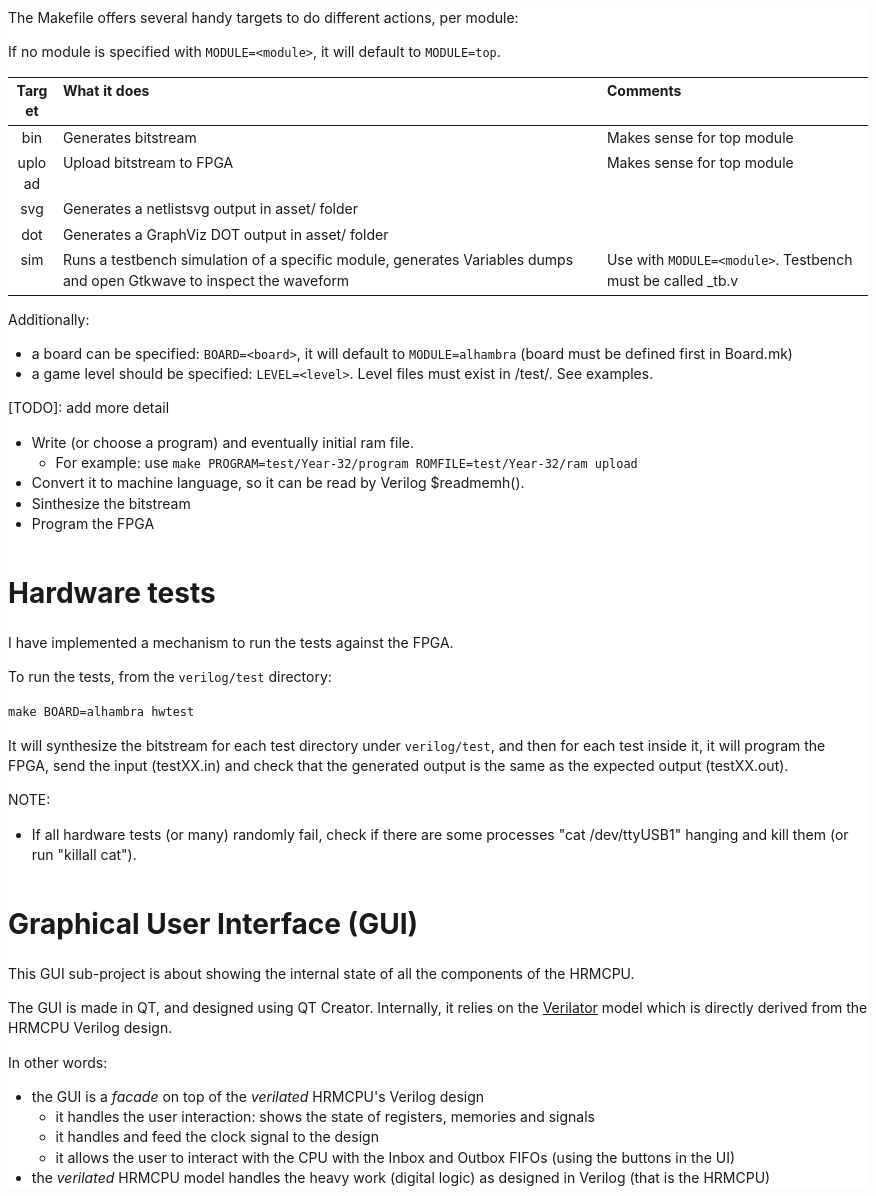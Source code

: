 
The Makefile offers several handy targets to do different actions, per module:

If no module is specified with `MODULE=<module>`, it will default to `MODULE=top`.

| Target | What it does                                                                                                         | Comments                                                           |
| :----: | :------------------------------------------------------------------------------------------------------------------- | :----------------------------------------------------------------- |
|  bin   | Generates bitstream                                                                                                  | Makes sense for top module                                         |
| upload | Upload bitstream to FPGA                                                                                             | Makes sense for top module                                         |
|  svg   | Generates a netlistsvg output in asset/ folder                                                                       |                                                                    |
|  dot   | Generates a GraphViz DOT output in asset/ folder                                                                     |                                                                    |
|  sim   | Runs a testbench simulation of a specific module, generates Variables dumps and open Gtkwave to inspect the waveform | Use with `MODULE=<module>`. Testbench must be called <module>_tb.v |

Additionally:
- a board can be specified: `BOARD=<board>`, it will default to `MODULE=alhambra` (board must be defined first in Board.mk)
- a game level should be specified: `LEVEL=<level>`. Level files must exist in /test/. See examples.

[TODO]: add more detail

- Write (or choose a program) and eventually initial ram file.
    - For example: use `make PROGRAM=test/Year-32/program ROMFILE=test/Year-32/ram upload`
- Convert it to machine language, so it can be read by Verilog $readmemh().
- Sinthesize the bitstream
- Program the FPGA

# Hardware tests

I have implemented a mechanism to run the tests against the FPGA.

To run the tests, from the `verilog/test` directory:

```
make BOARD=alhambra hwtest
```

It will synthesize the bitstream for each test directory under `verilog/test`, and then for each test inside it, it will program the FPGA, send the input (testXX.in) and check that the generated output is the same as the expected output (testXX.out).

NOTE:
- If all hardware tests (or many) randomly fail, check if there are some processes "cat /dev/ttyUSB1" hanging and kill them (or run "killall cat").

# Graphical User Interface (GUI)

This GUI sub-project is about showing the internal state of all the components of the HRMCPU.

The GUI is made in QT, and designed using QT Creator. Internally, it relies on the [Verilator](https://www.veripool.org/wiki/verilator) model which is directly derived from the HRMCPU Verilog design.

In other words:
* the GUI is a *facade* on top of the *verilated* HRMCPU's Verilog design
  * it handles the user interaction: shows the state of registers, memories and signals
  * it handles and feed the clock signal to the  design
  * it allows the user to interact with the CPU with the Inbox and Outbox FIFOs (using the buttons in the UI)
* the *verilated* HRMCPU model handles the heavy work (digital logic) as designed in Verilog (that is the HRMCPU)
